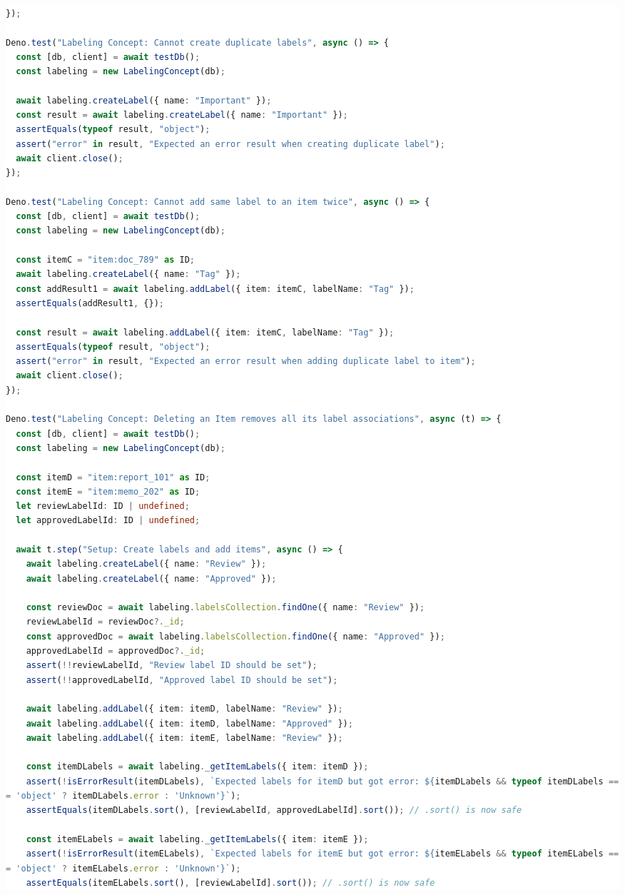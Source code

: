 ```typescript
});

Deno.test("Labeling Concept: Cannot create duplicate labels", async () => {
  const [db, client] = await testDb();
  const labeling = new LabelingConcept(db);

  await labeling.createLabel({ name: "Important" });
  const result = await labeling.createLabel({ name: "Important" });
  assertEquals(typeof result, "object");
  assert("error" in result, "Expected an error result when creating duplicate label");
  await client.close();
});

Deno.test("Labeling Concept: Cannot add same label to an item twice", async () => {
  const [db, client] = await testDb();
  const labeling = new LabelingConcept(db);

  const itemC = "item:doc_789" as ID;
  await labeling.createLabel({ name: "Tag" });
  const addResult1 = await labeling.addLabel({ item: itemC, labelName: "Tag" });
  assertEquals(addResult1, {});

  const result = await labeling.addLabel({ item: itemC, labelName: "Tag" });
  assertEquals(typeof result, "object");
  assert("error" in result, "Expected an error result when adding duplicate label to item");
  await client.close();
});

Deno.test("Labeling Concept: Deleting an Item removes all its label associations", async (t) => {
  const [db, client] = await testDb();
  const labeling = new LabelingConcept(db);

  const itemD = "item:report_101" as ID;
  const itemE = "item:memo_202" as ID;
  let reviewLabelId: ID | undefined;
  let approvedLabelId: ID | undefined;

  await t.step("Setup: Create labels and add items", async () => {
    await labeling.createLabel({ name: "Review" });
    await labeling.createLabel({ name: "Approved" });

    const reviewDoc = await labeling.labelsCollection.findOne({ name: "Review" });
    reviewLabelId = reviewDoc?._id;
    const approvedDoc = await labeling.labelsCollection.findOne({ name: "Approved" });
    approvedLabelId = approvedDoc?._id;
    assert(!!reviewLabelId, "Review label ID should be set");
    assert(!!approvedLabelId, "Approved label ID should be set");

    await labeling.addLabel({ item: itemD, labelName: "Review" });
    await labeling.addLabel({ item: itemD, labelName: "Approved" });
    await labeling.addLabel({ item: itemE, labelName: "Review" });

    const itemDLabels = await labeling._getItemLabels({ item: itemD });
    assert(!isErrorResult(itemDLabels), `Expected labels for itemD but got error: ${itemDLabels && typeof itemDLabels === 'object' ? itemDLabels.error : 'Unknown'}`);
    assertEquals(itemDLabels.sort(), [reviewLabelId, approvedLabelId].sort()); // .sort() is now safe

    const itemELabels = await labeling._getItemLabels({ item: itemE });
    assert(!isErrorResult(itemELabels), `Expected labels for itemE but got error: ${itemELabels && typeof itemELabels === 'object' ? itemELabels.error : 'Unknown'}`);
    assertEquals(itemELabels.sort(), [reviewLabelId].sort()); // .sort() is now safe

```
